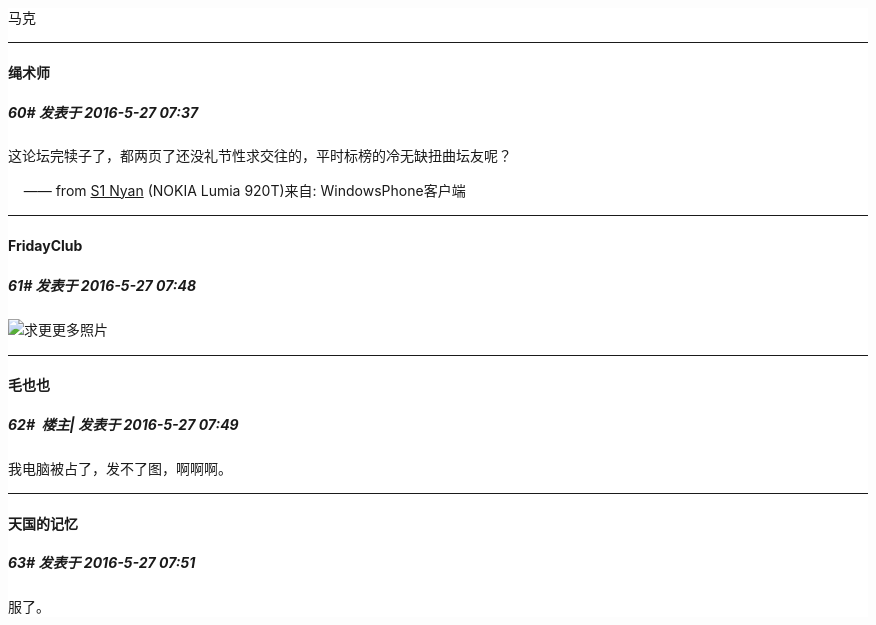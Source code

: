 
马克







*****

####  绳术师  
##### 60#       发表于 2016-5-27 07:37




这论坛完犊子了，都两页了还没礼节性求交往的，平时标榜的冷无缺扭曲坛友呢？

    —— from [S1 Nyan](http://126.am/S1Nyan) (NOKIA Lumia 920T)来自: WindowsPhone客户端







*****

####  FridayClub  
##### 61#       发表于 2016-5-27 07:48



<img src="https://static.saraba1st.com/image/smiley/face/191.gif" referrerpolicy="no-referrer">求更更多照片







*****

####  毛也也  
##### 62#         楼主| 发表于 2016-5-27 07:49




我电脑被占了，发不了图，啊啊啊。







*****

####  天国的记忆  
##### 63#       发表于 2016-5-27 07:51




服了。


